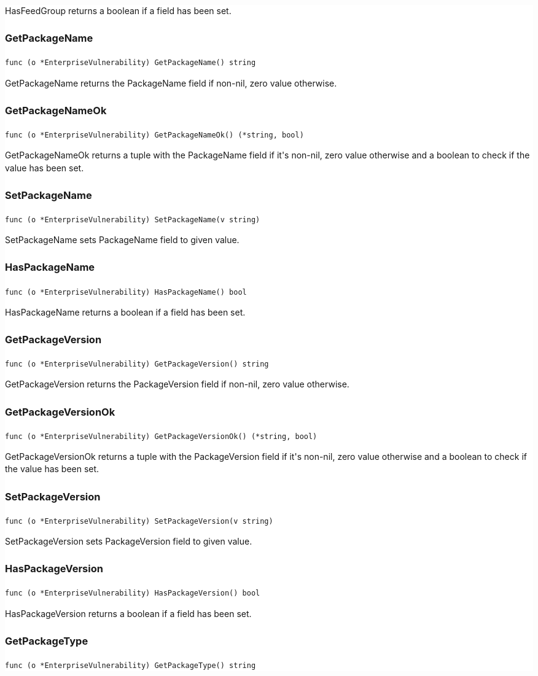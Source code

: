 HasFeedGroup returns a boolean if a field has been set.

### GetPackageName

`func (o *EnterpriseVulnerability) GetPackageName() string`

GetPackageName returns the PackageName field if non-nil, zero value otherwise.

### GetPackageNameOk

`func (o *EnterpriseVulnerability) GetPackageNameOk() (*string, bool)`

GetPackageNameOk returns a tuple with the PackageName field if it's non-nil, zero value otherwise
and a boolean to check if the value has been set.

### SetPackageName

`func (o *EnterpriseVulnerability) SetPackageName(v string)`

SetPackageName sets PackageName field to given value.

### HasPackageName

`func (o *EnterpriseVulnerability) HasPackageName() bool`

HasPackageName returns a boolean if a field has been set.

### GetPackageVersion

`func (o *EnterpriseVulnerability) GetPackageVersion() string`

GetPackageVersion returns the PackageVersion field if non-nil, zero value otherwise.

### GetPackageVersionOk

`func (o *EnterpriseVulnerability) GetPackageVersionOk() (*string, bool)`

GetPackageVersionOk returns a tuple with the PackageVersion field if it's non-nil, zero value otherwise
and a boolean to check if the value has been set.

### SetPackageVersion

`func (o *EnterpriseVulnerability) SetPackageVersion(v string)`

SetPackageVersion sets PackageVersion field to given value.

### HasPackageVersion

`func (o *EnterpriseVulnerability) HasPackageVersion() bool`

HasPackageVersion returns a boolean if a field has been set.

### GetPackageType

`func (o *EnterpriseVulnerability) GetPackageType() string`
